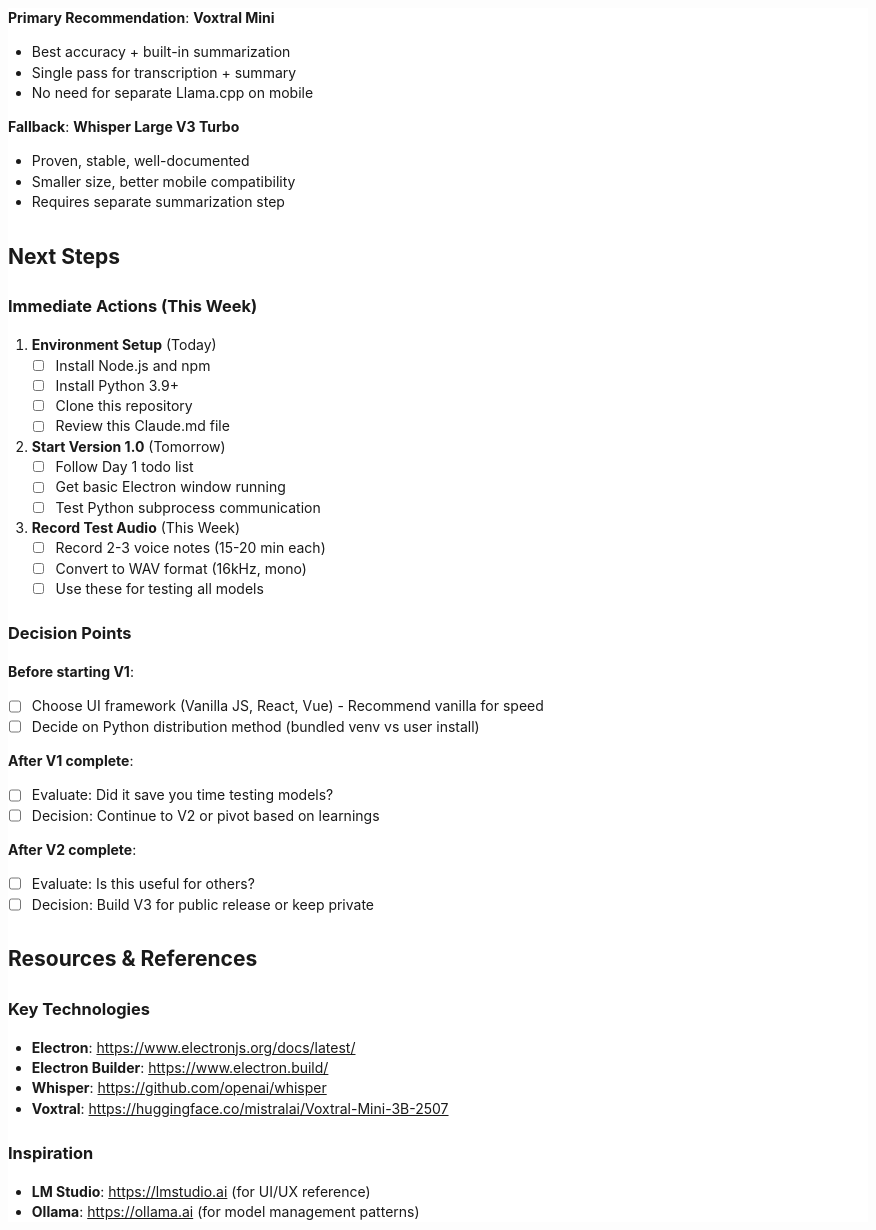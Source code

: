 **Primary Recommendation**: **Voxtral Mini**
- Best accuracy + built-in summarization
- Single pass for transcription + summary
- No need for separate Llama.cpp on mobile

**Fallback**: **Whisper Large V3 Turbo**
- Proven, stable, well-documented
- Smaller size, better mobile compatibility
- Requires separate summarization step

## Next Steps

### Immediate Actions (This Week)

1. **Environment Setup** (Today)
   - [ ] Install Node.js and npm
   - [ ] Install Python 3.9+
   - [ ] Clone this repository
   - [ ] Review this Claude.md file

2. **Start Version 1.0** (Tomorrow)
   - [ ] Follow Day 1 todo list
   - [ ] Get basic Electron window running
   - [ ] Test Python subprocess communication

3. **Record Test Audio** (This Week)
   - [ ] Record 2-3 voice notes (15-20 min each)
   - [ ] Convert to WAV format (16kHz, mono)
   - [ ] Use these for testing all models

### Decision Points

**Before starting V1**:
- [ ] Choose UI framework (Vanilla JS, React, Vue) - Recommend vanilla for speed
- [ ] Decide on Python distribution method (bundled venv vs user install)

**After V1 complete**:
- [ ] Evaluate: Did it save you time testing models?
- [ ] Decision: Continue to V2 or pivot based on learnings

**After V2 complete**:
- [ ] Evaluate: Is this useful for others?
- [ ] Decision: Build V3 for public release or keep private

## Resources & References

### Key Technologies
- **Electron**: https://www.electronjs.org/docs/latest/
- **Electron Builder**: https://www.electron.build/
- **Whisper**: https://github.com/openai/whisper
- **Voxtral**: https://huggingface.co/mistralai/Voxtral-Mini-3B-2507

### Inspiration
- **LM Studio**: https://lmstudio.ai (for UI/UX reference)
- **Ollama**: https://ollama.ai (for model management patterns)
